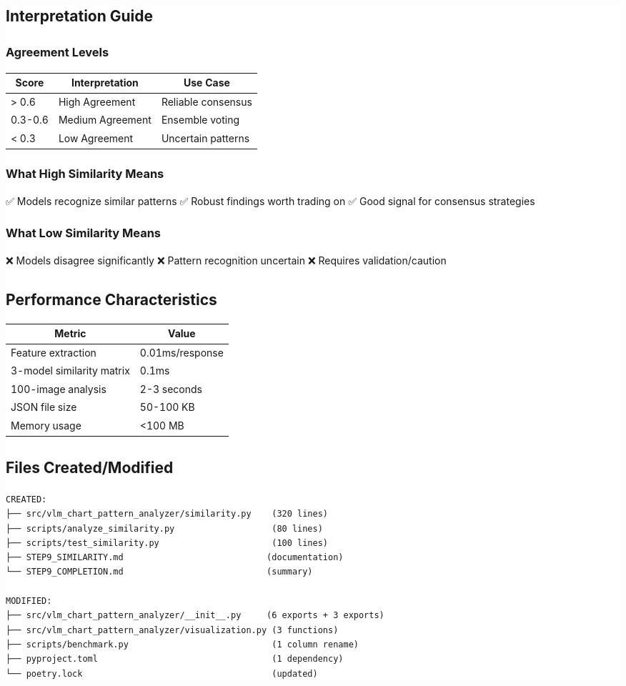 ## Interpretation Guide

### Agreement Levels

| Score | Interpretation | Use Case |
|-------|-----------------|----------|
| > 0.6 | High Agreement | Reliable consensus |
| 0.3-0.6 | Medium Agreement | Ensemble voting |
| < 0.3 | Low Agreement | Uncertain patterns |

### What High Similarity Means
✅ Models recognize similar patterns
✅ Robust findings worth trading on
✅ Good signal for consensus strategies

### What Low Similarity Means
❌ Models disagree significantly
❌ Pattern recognition uncertain
❌ Requires validation/caution

## Performance Characteristics

| Metric | Value |
|--------|-------|
| Feature extraction | 0.01ms/response |
| 3-model similarity matrix | 0.1ms |
| 100-image analysis | 2-3 seconds |
| JSON file size | 50-100 KB |
| Memory usage | <100 MB |

## Files Created/Modified

```
CREATED:
├── src/vlm_chart_pattern_analyzer/similarity.py    (320 lines)
├── scripts/analyze_similarity.py                   (80 lines)
├── scripts/test_similarity.py                      (100 lines)
├── STEP9_SIMILARITY.md                            (documentation)
└── STEP9_COMPLETION.md                            (summary)

MODIFIED:
├── src/vlm_chart_pattern_analyzer/__init__.py     (6 exports + 3 exports)
├── src/vlm_chart_pattern_analyzer/visualization.py (3 functions)
├── scripts/benchmark.py                            (1 column rename)
├── pyproject.toml                                  (1 dependency)
└── poetry.lock                                     (updated)
```
